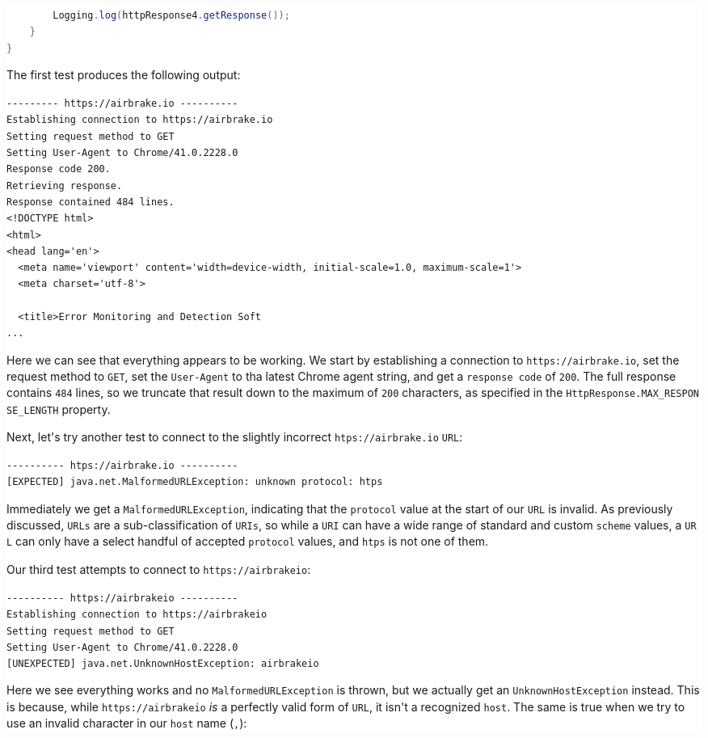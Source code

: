 ```java
        Logging.log(httpResponse4.getResponse());
    }
}
```

The first test produces the following output:

```
--------- https://airbrake.io ----------
Establishing connection to https://airbrake.io
Setting request method to GET
Setting User-Agent to Chrome/41.0.2228.0
Response code 200.
Retrieving response.
Response contained 484 lines.
<!DOCTYPE html>
<html>
<head lang='en'>
  <meta name='viewport' content='width=device-width, initial-scale=1.0, maximum-scale=1'>
  <meta charset='utf-8'>

  <title>Error Monitoring and Detection Soft
...
```

Here we can see that everything appears to be working.  We start by establishing a connection to `https://airbrake.io`, set the request method to `GET`, set the `User-Agent` to tha latest Chrome agent string, and get a `response code` of `200`.  The full response contains `484` lines, so we truncate that result down to the maximum of `200` characters, as specified in the `HttpResponse.MAX_RESPONSE_LENGTH` property.

Next, let's try another test to connect to the slightly incorrect `htps://airbrake.io` `URL`:

```
---------- htps://airbrake.io ----------
[EXPECTED] java.net.MalformedURLException: unknown protocol: htps
```

Immediately we get a `MalformedURLException`, indicating that the `protocol` value at the start of our `URL` is invalid.  As previously discussed, `URLs` are a sub-classification of `URIs`, so while a `URI` can have a wide range of standard and custom `scheme` values, a `URL` can only have a select handful of accepted `protocol` values, and `htps` is not one of them.

Our third test attempts to connect to `https://airbrakeio`:

```
---------- https://airbrakeio ----------
Establishing connection to https://airbrakeio
Setting request method to GET
Setting User-Agent to Chrome/41.0.2228.0
[UNEXPECTED] java.net.UnknownHostException: airbrakeio
```

Here we see everything works and no `MalformedURLException` is thrown, but we actually get an `UnknownHostException` instead.  This is because, while `https://airbrakeio` _is_ a perfectly valid form of `URL`, it isn't a recognized `host`.  The same is true when we try to use an invalid character in our `host` name (`,`):
